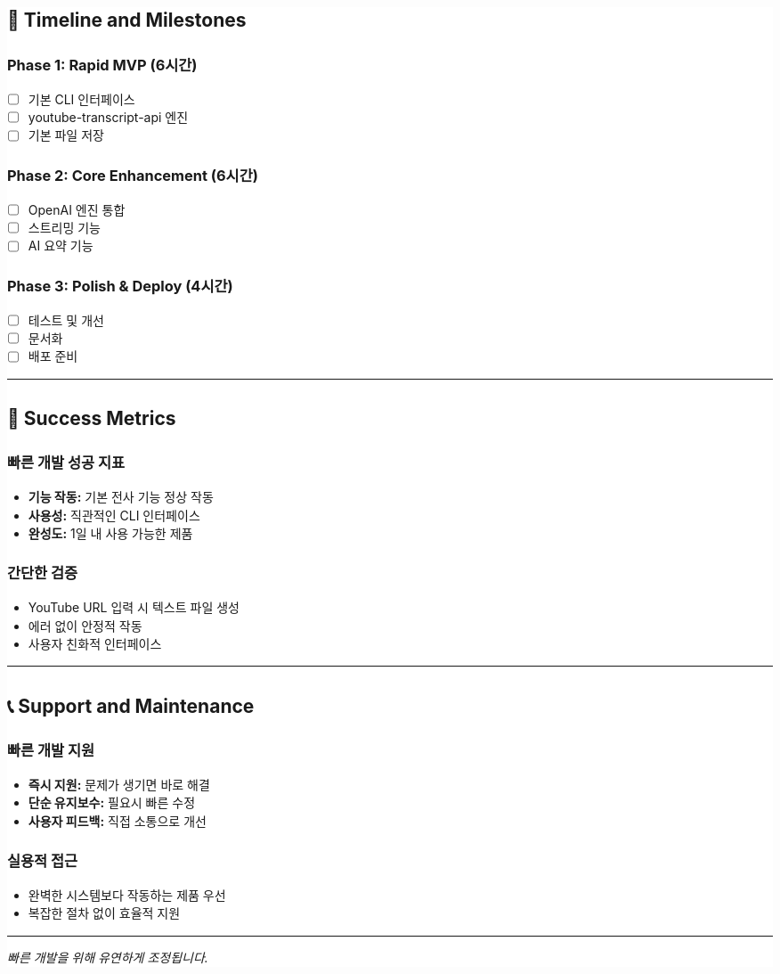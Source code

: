 
## 📅 Timeline and Milestones

### Phase 1: Rapid MVP (6시간)
- [ ] 기본 CLI 인터페이스
- [ ] youtube-transcript-api 엔진
- [ ] 기본 파일 저장

### Phase 2: Core Enhancement (6시간)
- [ ] OpenAI 엔진 통합
- [ ] 스트리밍 기능
- [ ] AI 요약 기능

### Phase 3: Polish & Deploy (4시간)
- [ ] 테스트 및 개선
- [ ] 문서화
- [ ] 배포 준비

---

## 🎯 Success Metrics

### 빠른 개발 성공 지표
- **기능 작동:** 기본 전사 기능 정상 작동
- **사용성:** 직관적인 CLI 인터페이스
- **완성도:** 1일 내 사용 가능한 제품

### 간단한 검증
- YouTube URL 입력 시 텍스트 파일 생성
- 에러 없이 안정적 작동
- 사용자 친화적 인터페이스

---

## 📞 Support and Maintenance

### 빠른 개발 지원
- **즉시 지원:** 문제가 생기면 바로 해결
- **단순 유지보수:** 필요시 빠른 수정
- **사용자 피드백:** 직접 소통으로 개선

### 실용적 접근
- 완벽한 시스템보다 작동하는 제품 우선
- 복잡한 절차 없이 효율적 지원

---

*빠른 개발을 위해 유연하게 조정됩니다.*
